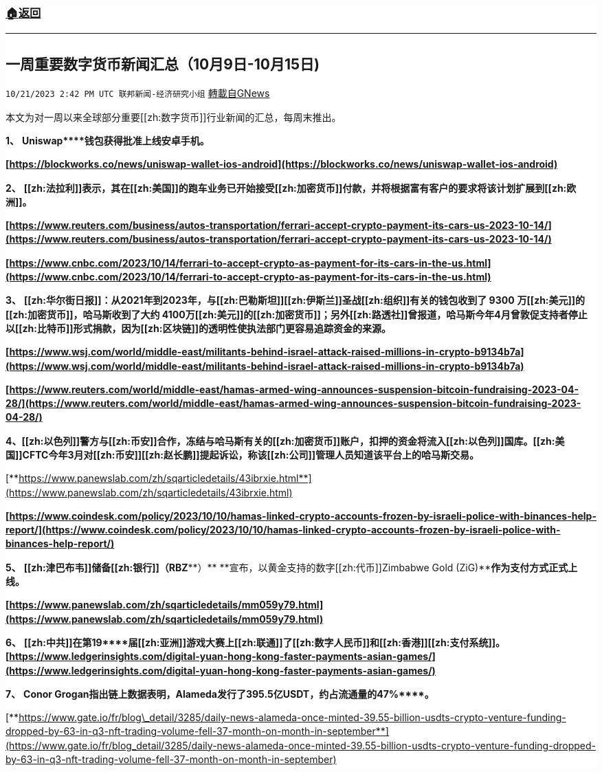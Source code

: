 ###  [:house:返回](README.md)
---


## 一周重要数字货币新闻汇总（10月9日-10月15日)
`10/21/2023 2:42 PM UTC 联邦新闻-经济研究小组` [轉載自GNews](https://gnews.org/articles/1852557)

本文为对一周以来全球部分重要[[zh:数字货币]]行业新闻的汇总，每周末推出。

**1、** **Uniswap****钱包获得批准上线安卓手机。**              

**[https://blockworks.co/news/uniswap-wallet-ios-android](https://blockworks.co/news/uniswap-wallet-ios-android)**

**2、** **[[zh:法拉利]]表示，其在[[zh:美国]]的跑车业务已开始接受[[zh:加密货币]]付款，并将根据富有客户的要求将该计划扩展到[[zh:欧洲]]。**       

**[https://www.reuters.com/business/autos-transportation/ferrari-accept-crypto-payment-its-cars-us-2023-10-14/](https://www.reuters.com/business/autos-transportation/ferrari-accept-crypto-payment-its-cars-us-2023-10-14/)**

**[https://www.cnbc.com/2023/10/14/ferrari-to-accept-crypto-as-payment-for-its-cars-in-the-us.html](https://www.cnbc.com/2023/10/14/ferrari-to-accept-crypto-as-payment-for-its-cars-in-the-us.html)**

**3、** **[[zh:华尔街日报]]：从2021****年到2023****年，与[[zh:巴勒斯坦]][[zh:伊斯兰]]圣战[[zh:组织]]有关的钱包收到了 9300** **万[[zh:美元]]的[[zh:加密货币]]，哈马斯收到了大约 4100****万[[zh:美元]]的[[zh:加密货币]]；另外[[zh:路透社]]曾报道，哈马斯今年4****月曾敦促支持者停止以[[zh:比特币]]形式捐款，因为[[zh:区块链]]的透明性使执法部门更容易追踪资金的来源。**

**[https://www.wsj.com/world/middle-east/militants-behind-israel-attack-raised-millions-in-crypto-b9134b7a](https://www.wsj.com/world/middle-east/militants-behind-israel-attack-raised-millions-in-crypto-b9134b7a)**

**[https://www.reuters.com/world/middle-east/hamas-armed-wing-announces-suspension-bitcoin-fundraising-2023-04-28/](https://www.reuters.com/world/middle-east/hamas-armed-wing-announces-suspension-bitcoin-fundraising-2023-04-28/)**

**4、[[zh:以色列]]警方与[[zh:币安]]合作，冻结与哈马斯有关的[[zh:加密货币]]账户，扣押的资金将流入[[zh:以色列]]国库。[[zh:美国]]CFTC****今年3****月对[[zh:币安]][[zh:赵长鹏]]提起诉讼，称该[[zh:公司]]管理人员知道该平台上的哈马斯交易。**

[**https://www.panewslab.com/zh/sqarticledetails/43ibrxie.html**](https://www.panewslab.com/zh/sqarticledetails/43ibrxie.html)

**[https://www.coindesk.com/policy/2023/10/10/hamas-linked-crypto-accounts-frozen-by-israeli-police-with-binances-help-report/](https://www.coindesk.com/policy/2023/10/10/hamas-linked-crypto-accounts-frozen-by-israeli-police-with-binances-help-report/)**

**5、** **[[zh:津巴布韦]]储备[[zh:银行]]（RBZ****）** **宣布，以黄金支持的数字[[zh:代币]]Zimbabwe Gold (ZiG)****作为支付方式正式上线。**       

**[https://www.panewslab.com/zh/sqarticledetails/mm059y79.html](https://www.panewslab.com/zh/sqarticledetails/mm059y79.html)**

**6、** **[[zh:中共]]在第19****届[[zh:亚洲]]游戏大赛上[[zh:联通]]了[[zh:数字人民币]]和[[zh:香港]][[zh:支付系统]]。[https://www.ledgerinsights.com/digital-yuan-hong-kong-faster-payments-asian-games/](https://www.ledgerinsights.com/digital-yuan-hong-kong-faster-payments-asian-games/)**

**7、** **Conor Grogan****指出链上数据表明，Alameda****发行了395.5****亿USDT****，约占流通量的47%****。**

[**https://www.gate.io/fr/blog\_detail/3285/daily-news-alameda-once-minted-39.55-billion-usdts-crypto-venture-funding-dropped-by-63-in-q3-nft-trading-volume-fell-37-month-on-month-in-september**](https://www.gate.io/fr/blog_detail/3285/daily-news-alameda-once-minted-39.55-billion-usdts-crypto-venture-funding-dropped-by-63-in-q3-nft-trading-volume-fell-37-month-on-month-in-september)
